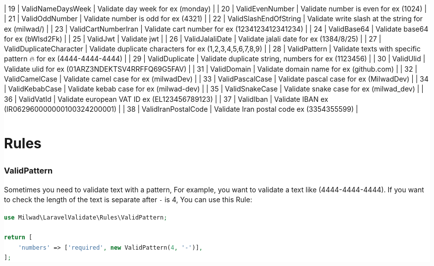 | 19 | ValidNameDaysWeek          | Validate day week for ex (monday)                                        |
| 20 | ValidEvenNumber            | Validate number is even for ex (1024)                                    |
| 21 | ValidOddNumber             | Validate number is odd for ex (4321)                                     |
| 22 | ValidSlashEndOfString      | Validate write slash at the string for ex (milwad/)                      |
| 23 | ValidCartNumberIran        | Validate cart number for ex (1234123412341234)                           |
| 24 | ValidBase64                | Validate base64 for ex (bWlsd2Fk)                                        |
| 25 | ValidJwt                   | Validate jwt                                                             |
| 26 | ValidJalaliDate            | Validate jalali date for ex (1384/8/25)                                  |
| 27 | ValidDuplicateCharacter    | Validate duplicate characters for ex (1,2,3,4,5,6,7,8,9)                 |
| 28 | ValidPattern               | Validate texts with specific pattern 🔥 for ex (4444-4444-4444)          |
| 29 | ValidDuplicate             | Validate duplicate string, numbers for ex (1123456)                      |
| 30 | ValidUlid                  | Validate ulid for ex (01ARZ3NDEKTSV4RRFFQ69G5FAV)                        |
| 31 | ValidDomain                | Validate domain name for ex (github.com)                                 |
| 32 | ValidCamelCase             | Validate camel case for ex (milwadDev)                                   |
| 33 | ValidPascalCase            | Validate pascal case for ex (MilwadDev)                                  |
| 34 | ValidKebabCase             | Validate kebab case for ex (milwad-dev)                                  |
| 35 | ValidSnakeCase             | Validate snake case for ex (milwad_dev)                                  |
| 36 | ValidVatId                 | Validate european VAT ID ex (EL123456789123)                             |
| 37 | ValidIban                  | Validate IBAN ex (IR062960000000100324200001)                            |
| 38 | ValidIranPostalCode        | Validate Iran postal code ex (3354355599)                                |

# Rules

### ValidPattern

Sometimes you need to validate text with a pattern, For example, you want to validate a text like (4444-4444-4444).
If you want to check the length of the text is separate after `-` is 4, You can use this Rule:

```php
use Milwad\LaravelValidate\Rules\ValidPattern;

return [
    'numbers' => ['required', new ValidPattern(4, '-')],
];
```

